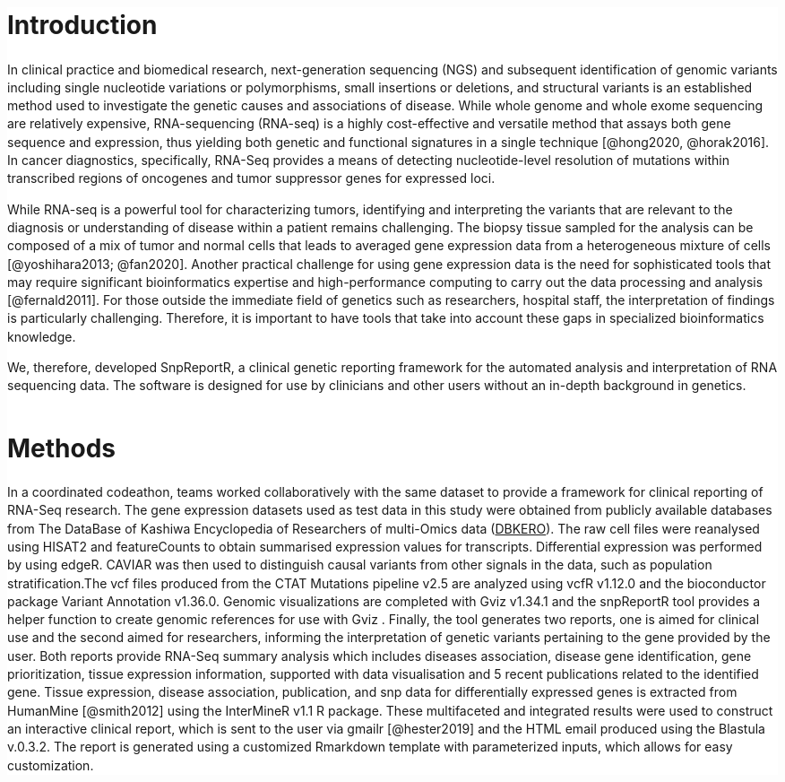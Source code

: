 
# Introduction

In clinical practice and biomedical research, next-generation sequencing (NGS) and subsequent identification of genomic variants including single nucleotide variations or polymorphisms, small insertions or deletions, and structural variants is an established method used to investigate the genetic causes and associations of disease. While whole genome and whole exome sequencing are relatively expensive, RNA-sequencing (RNA-seq) is a highly cost-effective and versatile method that assays both gene sequence and expression, thus yielding both genetic and functional signatures in a single technique [@hong2020, @horak2016]. In cancer diagnostics, specifically, RNA-Seq provides a means of detecting nucleotide-level resolution of mutations within transcribed regions of oncogenes and tumor suppressor genes for expressed loci.


While RNA-seq is a powerful tool for characterizing tumors, identifying and interpreting the variants that are relevant to the diagnosis or understanding of disease within a patient remains challenging. The biopsy tissue sampled for the analysis can be composed of a mix of tumor and normal cells that leads to averaged gene expression data from a heterogeneous mixture of cells [@yoshihara2013; @fan2020]. Another practical challenge for using gene expression data is the need for sophisticated tools that may require significant bioinformatics expertise and high-performance computing to carry out the data processing and analysis [@fernald2011]. For those outside the immediate field of genetics such as researchers, hospital staff, the interpretation of findings is particularly challenging. Therefore, it is important to have tools that take into account these gaps in specialized bioinformatics knowledge.


We, therefore, developed SnpReportR, a clinical genetic reporting framework for the automated analysis and interpretation of RNA sequencing data. The software is designed for use by clinicians and other users without an in-depth background in genetics.


# Methods

In a coordinated codeathon, teams worked collaboratively with the same dataset to provide a framework for clinical reporting of RNA-Seq research. The gene expression datasets used as test data in this study were obtained from publicly available databases from The DataBase of Kashiwa Encyclopedia of Researchers of multi-Omics data ([DBKERO](https://kero.hgc.jp/)). The raw cell files were reanalysed using HISAT2 and featureCounts to obtain summarised expression values for transcripts. Differential expression was performed by using edgeR. CAVIAR was then used to distinguish causal variants from other signals in the data, such as population stratification.The vcf files produced from the CTAT Mutations pipeline v2.5 are analyzed using vcfR v1.12.0 and the bioconductor package Variant Annotation v1.36.0. Genomic visualizations are completed with Gviz v1.34.1 and the snpReportR tool provides a helper function to create genomic references for use with Gviz .  Finally, the tool generates two reports, one is aimed for clinical use and the second aimed for researchers, informing the interpretation of genetic variants pertaining to the gene provided by the user. Both reports provide RNA-Seq summary analysis which includes diseases association, disease gene identification, gene prioritization, tissue expression information, supported with data visualisation and 5 recent publications related to the identified gene.  Tissue expression, disease association, publication, and snp data for differentially expressed genes is extracted from HumanMine [@smith2012] using the InterMineR v1.1 R package.  These multifaceted and integrated results were used to construct an interactive clinical report, which is sent to the user via gmailr [@hester2019] and the HTML email produced using the Blastula v.0.3.2. The report  is generated using a customized Rmarkdown template with parameterized inputs, which allows for easy customization.


[logo]: https://github.com/cmu-lib/bgdc2021-hackathon/blob/main/images/figure1.png "Figure 2"